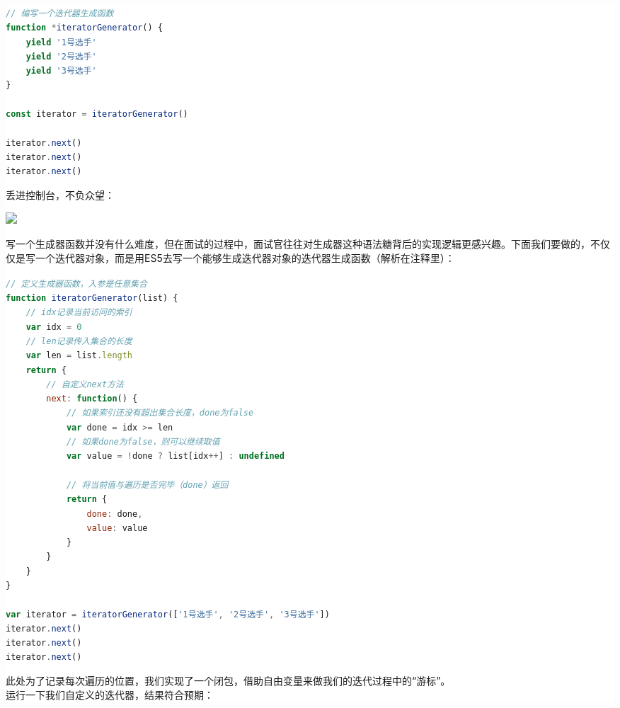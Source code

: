 ```javascript
// 编写一个迭代器生成函数
function *iteratorGenerator() {
    yield '1号选手'
    yield '2号选手'
    yield '3号选手'
}

const iterator = iteratorGenerator()

iterator.next()
iterator.next()
iterator.next()
```
丢进控制台，不负众望：   

![](https://p1-jj.byteimg.com/tos-cn-i-t2oaga2asx/gold-user-assets/2019/4/5/169ec51fb970bd1a~tplv-t2oaga2asx-image.image)    
   
写一个生成器函数并没有什么难度，但在面试的过程中，面试官往往对生成器这种语法糖背后的实现逻辑更感兴趣。下面我们要做的，不仅仅是写一个迭代器对象，而是用ES5去写一个能够生成迭代器对象的迭代器生成函数（解析在注释里）：   
   
```javascript
// 定义生成器函数，入参是任意集合
function iteratorGenerator(list) {
    // idx记录当前访问的索引
    var idx = 0
    // len记录传入集合的长度
    var len = list.length
    return {
        // 自定义next方法
        next: function() {
            // 如果索引还没有超出集合长度，done为false
            var done = idx >= len
            // 如果done为false，则可以继续取值
            var value = !done ? list[idx++] : undefined
            
            // 将当前值与遍历是否完毕（done）返回
            return {
                done: done,
                value: value
            }
        }
    }
}

var iterator = iteratorGenerator(['1号选手', '2号选手', '3号选手'])
iterator.next()
iterator.next()
iterator.next()
```
此处为了记录每次遍历的位置，我们实现了一个闭包，借助自由变量来做我们的迭代过程中的“游标”。    
运行一下我们自定义的迭代器，结果符合预期：   
